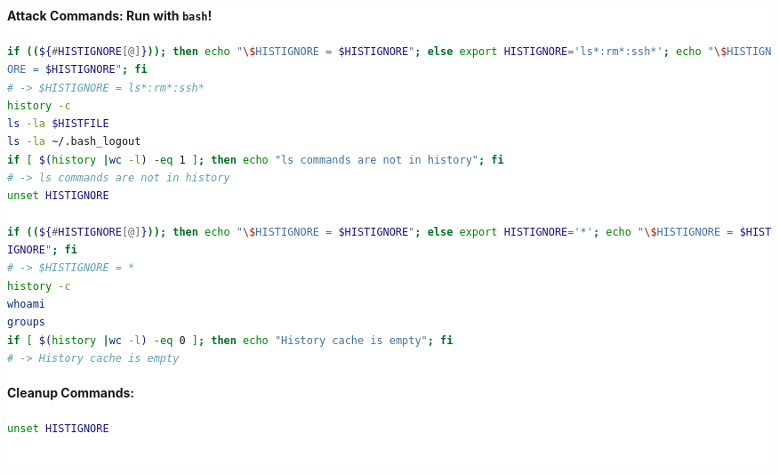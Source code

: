 



#### Attack Commands: Run with `bash`! 


```bash
if ((${#HISTIGNORE[@]})); then echo "\$HISTIGNORE = $HISTIGNORE"; else export HISTIGNORE='ls*:rm*:ssh*'; echo "\$HISTIGNORE = $HISTIGNORE"; fi
# -> $HISTIGNORE = ls*:rm*:ssh*
history -c 
ls -la $HISTFILE
ls -la ~/.bash_logout
if [ $(history |wc -l) -eq 1 ]; then echo "ls commands are not in history"; fi
# -> ls commands are not in history
unset HISTIGNORE

if ((${#HISTIGNORE[@]})); then echo "\$HISTIGNORE = $HISTIGNORE"; else export HISTIGNORE='*'; echo "\$HISTIGNORE = $HISTIGNORE"; fi
# -> $HISTIGNORE = *
history -c 
whoami
groups
if [ $(history |wc -l) -eq 0 ]; then echo "History cache is empty"; fi
# -> History cache is empty
```

#### Cleanup Commands:
```bash
unset HISTIGNORE
```





<br/>

